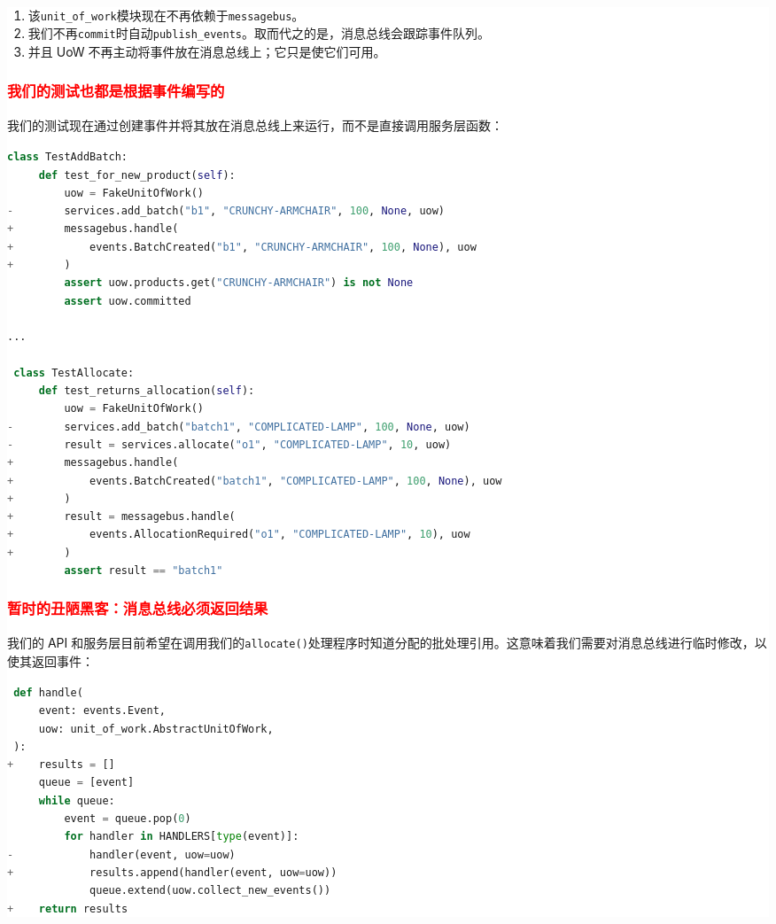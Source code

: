 1. 该`unit_of_work`模块现在不再依赖于`messagebus`。
2. 我们不再`commit`时自动`publish_events`。取而代之的是，消息总线会跟踪事件队列。
3. 并且 UoW 不再主动将事件放在消息总线上；它只是使它们可用。

### <font color='red'>我们的测试也都是根据事件编写的</font>

我们的测试现在通过创建事件并将其放在消息总线上来运行，而不是直接调用服务层函数：

```py title='处理程序测试使用事件（tests/unit/test_handlers.py）'
class TestAddBatch:
     def test_for_new_product(self):
         uow = FakeUnitOfWork()
-        services.add_batch("b1", "CRUNCHY-ARMCHAIR", 100, None, uow)
+        messagebus.handle(
+            events.BatchCreated("b1", "CRUNCHY-ARMCHAIR", 100, None), uow
+        )
         assert uow.products.get("CRUNCHY-ARMCHAIR") is not None
         assert uow.committed

...

 class TestAllocate:
     def test_returns_allocation(self):
         uow = FakeUnitOfWork()
-        services.add_batch("batch1", "COMPLICATED-LAMP", 100, None, uow)
-        result = services.allocate("o1", "COMPLICATED-LAMP", 10, uow)
+        messagebus.handle(
+            events.BatchCreated("batch1", "COMPLICATED-LAMP", 100, None), uow
+        )
+        result = messagebus.handle(
+            events.AllocationRequired("o1", "COMPLICATED-LAMP", 10), uow
+        )
         assert result == "batch1"
```

### <font color='red'>暂时的丑陋黑客：消息总线必须返回结果</font>

我们的 API 和服务层目前希望在调用我们的`allocate()`处理程序时知道分配的批处理引用。这意味着我们需要对消息总线进行临时修改，以使其返回事件：

```py title='消息总线返回结果（src/allocation/service_layer/messagebus.py）'
 def handle(
     event: events.Event,
     uow: unit_of_work.AbstractUnitOfWork,
 ):
+    results = []
     queue = [event]
     while queue:
         event = queue.pop(0)
         for handler in HANDLERS[type(event)]:
-            handler(event, uow=uow)
+            results.append(handler(event, uow=uow))
             queue.extend(uow.collect_new_events())
+    return results
```
